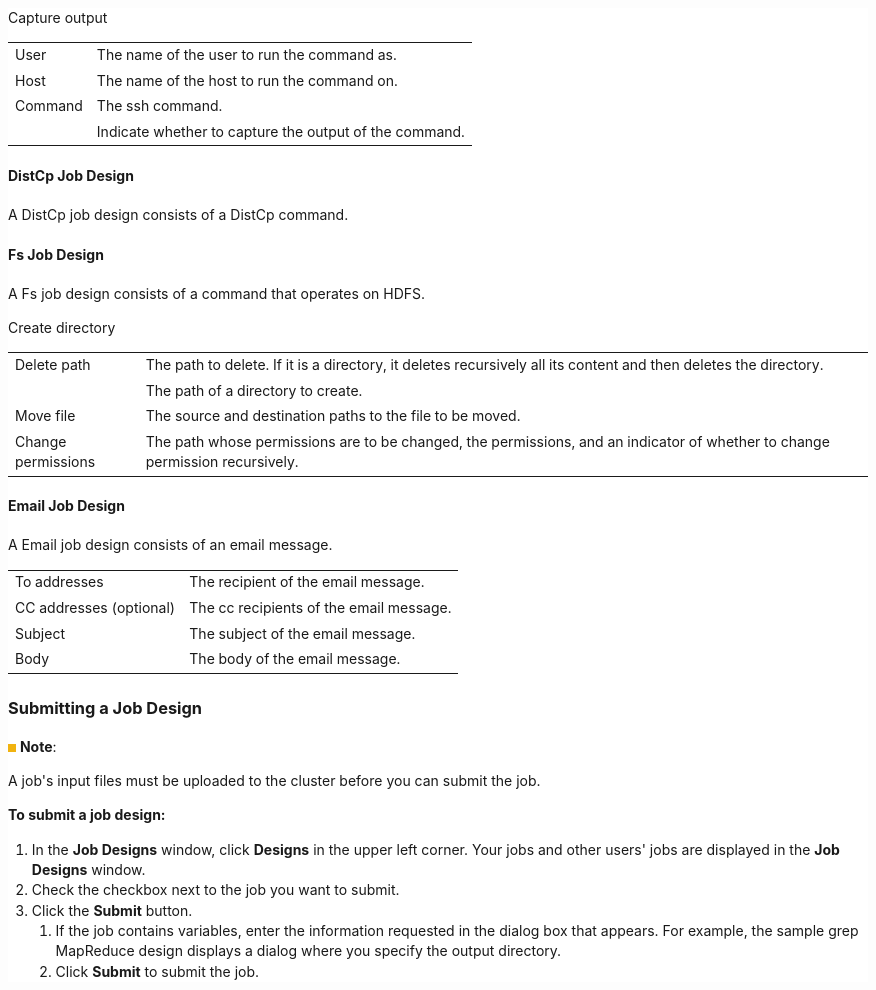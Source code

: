 <table>
<tr><td>User</td><td>The name of the user to run the command as.</td></tr>
<tr><td>Host</td><td>The name of the host to run the command on.</td></tr>
<tr><td>Command</td><td>The ssh command.</td></tr>
<tr><td></td>Capture output<td>Indicate whether to capture the output of the command.</td></tr>
</table>

<a id="distcp"></a>
#### DistCp Job Design

A DistCp job design consists of a DistCp command.

<a id="fs"></a>
#### Fs Job Design

A Fs job design consists of a command that operates on HDFS.

<table>
<tr><td>Delete path</td><td>The path to delete. If it is a directory, it deletes recursively all its
content and then deletes the directory.</td></tr>
<tr><td></td>Create directory<td>The path of a directory to create.</td></tr>
<tr><td>Move file</td><td>The source and destination paths to the file to be moved.</td></tr>
<tr><td>Change permissions</td><td>The path whose permissions are to be changed, the permissions, and an
indicator of whether to change permission recursively.</td></tr></table>

<a id="email"></a>
#### Email Job Design

A Email job design consists of an email message.

<table>
<tr><td>To addresses</td><td>The recipient of the email message.</td></tr>
<tr><td>CC addresses (optional)</td><td>The cc recipients of the email message.</td></tr>
<tr><td>Subject</td><td>The subject of the email message.</td></tr>
<tr><td>Body</td><td>The body of the email message.</td></tr>
</table>


### Submitting a Job Design

![image](images/note.jpg) **Note**:

A job's input files must be uploaded to the cluster before you can
submit the job.

**To submit a job design:**

1.  In the **Job Designs** window, click **Designs** in the upper left
    corner. Your jobs and other users' jobs are displayed in the **Job
    Designs** window.
2.  Check the checkbox next to the job you want to submit.
3.  Click the **Submit** button.
    1.  If the job contains variables, enter the information requested
        in the dialog box that appears. For example, the sample grep
        MapReduce design displays a dialog where you specify the output
        directory.
    2.  Click **Submit** to submit the job.
